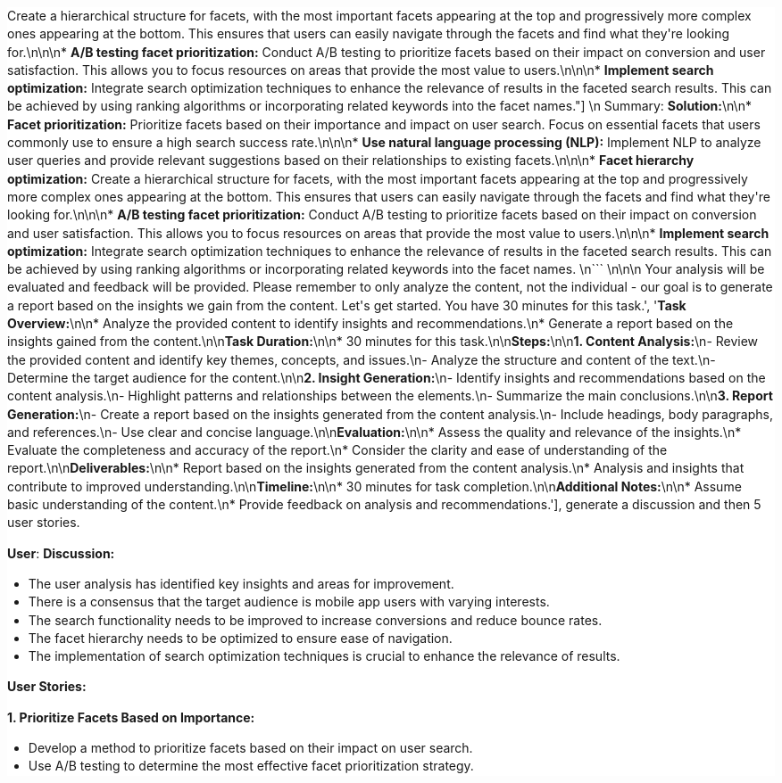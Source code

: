 Create a hierarchical structure for facets, with the most important facets appearing at the top and progressively more complex ones appearing at the bottom. This ensures that users can easily navigate through the facets and find what they\'re looking for.\\n\\n\\n* **A/B testing facet prioritization:** Conduct A/B testing to prioritize facets based on their impact on conversion and user satisfaction. This allows you to focus resources on areas that provide the most value to users.\\n\\n\\n* **Implement search optimization:** Integrate search optimization techniques to enhance the relevance of results in the faceted search results. This can be achieved by using ranking algorithms or incorporating related keywords into the facet names."] \n Summary: **Solution:**\n\n* **Facet prioritization:** Prioritize facets based on their importance and impact on user search. Focus on essential facets that users commonly use to ensure a high search success rate.\n\n\n* **Use natural language processing (NLP):** Implement NLP to analyze user queries and provide relevant suggestions based on their relationships to existing facets.\n\n\n* **Facet hierarchy optimization:** Create a hierarchical structure for facets, with the most important facets appearing at the top and progressively more complex ones appearing at the bottom. This ensures that users can easily navigate through the facets and find what they\'re looking for.\n\n\n* **A/B testing facet prioritization:** Conduct A/B testing to prioritize facets based on their impact on conversion and user satisfaction. This allows you to focus resources on areas that provide the most value to users.\n\n\n* **Implement search optimization:** Integrate search optimization techniques to enhance the relevance of results in the faceted search results. This can be achieved by using ranking algorithms or incorporating related keywords into the facet names. \n``` \n\n\n Your analysis will be evaluated and feedback will be provided. Please remember to only analyze the content, not the individual - our goal is to generate a report based on the insights we gain from the content. Let\'s get started. You have 30 minutes for this task.', '**Task Overview:**\n\n* Analyze the provided content to identify insights and recommendations.\n* Generate a report based on the insights gained from the content.\n\n**Task Duration:**\n\n* 30 minutes for this task.\n\n**Steps:**\n\n**1. Content Analysis:**\n- Review the provided content and identify key themes, concepts, and issues.\n- Analyze the structure and content of the text.\n- Determine the target audience for the content.\n\n**2. Insight Generation:**\n- Identify insights and recommendations based on the content analysis.\n- Highlight patterns and relationships between the elements.\n- Summarize the main conclusions.\n\n**3. Report Generation:**\n- Create a report based on the insights generated from the content analysis.\n- Include headings, body paragraphs, and references.\n- Use clear and concise language.\n\n**Evaluation:**\n\n* Assess the quality and relevance of the insights.\n* Evaluate the completeness and accuracy of the report.\n* Consider the clarity and ease of understanding of the report.\n\n**Deliverables:**\n\n* Report based on the insights generated from the content analysis.\n* Analysis and insights that contribute to improved understanding.\n\n**Timeline:**\n\n* 30 minutes for task completion.\n\n**Additional Notes:**\n\n* Assume basic understanding of the content.\n* Provide feedback on analysis and recommendations.'], generate a discussion and then 5 user stories.

**User**: **Discussion:**

* The user analysis has identified key insights and areas for improvement.
* There is a consensus that the target audience is mobile app users with varying interests.
* The search functionality needs to be improved to increase conversions and reduce bounce rates.
* The facet hierarchy needs to be optimized to ensure ease of navigation.
* The implementation of search optimization techniques is crucial to enhance the relevance of results.

**User Stories:**

**1. Prioritize Facets Based on Importance:**

* Develop a method to prioritize facets based on their impact on user search.
* Use A/B testing to determine the most effective facet prioritization strategy.
